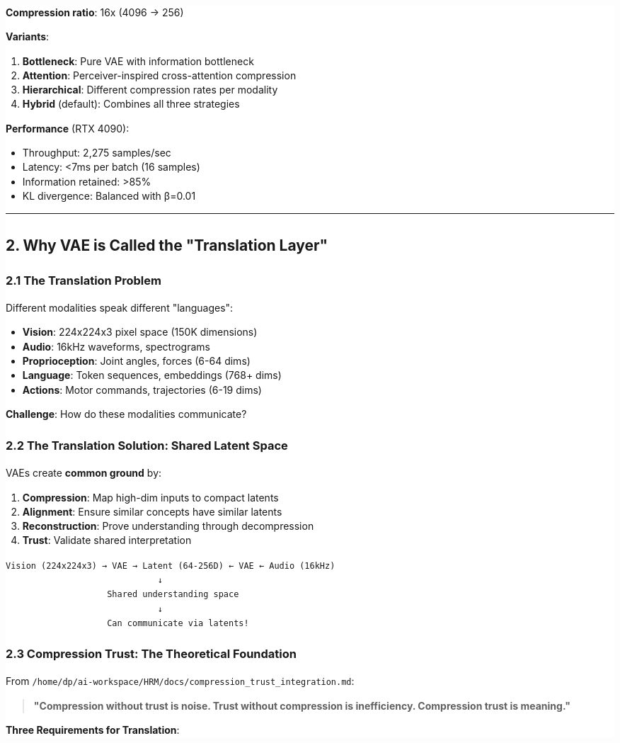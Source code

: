 **Compression ratio**: 16x (4096 → 256)

**Variants**:
1. **Bottleneck**: Pure VAE with information bottleneck
2. **Attention**: Perceiver-inspired cross-attention compression
3. **Hierarchical**: Different compression rates per modality
4. **Hybrid** (default): Combines all three strategies

**Performance** (RTX 4090):
- Throughput: 2,275 samples/sec
- Latency: <7ms per batch (16 samples)
- Information retained: >85%
- KL divergence: Balanced with β=0.01

---

## 2. Why VAE is Called the "Translation Layer"

### 2.1 The Translation Problem

Different modalities speak different "languages":
- **Vision**: 224x224x3 pixel space (150K dimensions)
- **Audio**: 16kHz waveforms, spectrograms
- **Proprioception**: Joint angles, forces (6-64 dims)
- **Language**: Token sequences, embeddings (768+ dims)
- **Actions**: Motor commands, trajectories (6-19 dims)

**Challenge**: How do these modalities communicate?

### 2.2 The Translation Solution: Shared Latent Space

VAEs create **common ground** by:

1. **Compression**: Map high-dim inputs to compact latents
2. **Alignment**: Ensure similar concepts have similar latents
3. **Reconstruction**: Prove understanding through decompression
4. **Trust**: Validate shared interpretation

```
Vision (224x224x3) → VAE → Latent (64-256D) ← VAE ← Audio (16kHz)
                              ↓
                    Shared understanding space
                              ↓
                    Can communicate via latents!
```

### 2.3 Compression Trust: The Theoretical Foundation

From `/home/dp/ai-workspace/HRM/docs/compression_trust_integration.md`:

> **"Compression without trust is noise. Trust without compression is inefficiency. Compression trust is meaning."**

**Three Requirements for Translation**:
